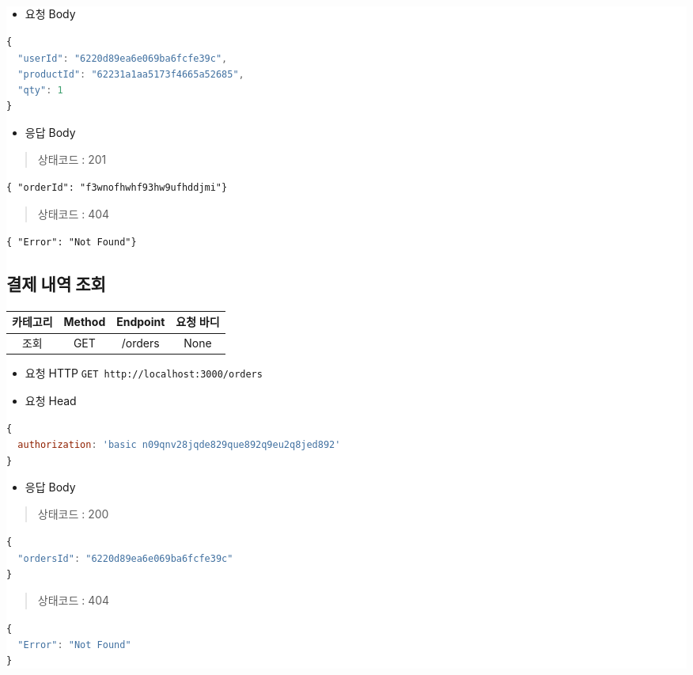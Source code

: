 - 요청 Body
```javascript
{
  "userId": "6220d89ea6e069ba6fcfe39c",
  "productId": "62231a1aa5173f4665a52685",
  "qty": 1
}
```

- 응답 Body

> 상태코드 : 201
>
```
{ "orderId": "f3wnofhwhf93hw9ufhddjmi"}
```

> 상태코드 : 404
>
```
{ "Error": "Not Found"}
```


## 결제 내역 조회

|카테고리| Method | Endpoint | 요청 바디
|:-:|:-:|:-:|:-:|
| 조회 | GET | /orders | None

- 요청 HTTP
`GET http://localhost:3000/orders`

- 요청 Head
```javascript
{
  authorization: 'basic n09qnv28jqde829que892q9eu2q8jed892'
}
```

- 응답 Body 

> 상태코드 : 200
>
```javascript
{
  "ordersId": "6220d89ea6e069ba6fcfe39c"
}
```

> 상태코드 : 404
>
```javascript
{
  "Error": "Not Found"
}
```
